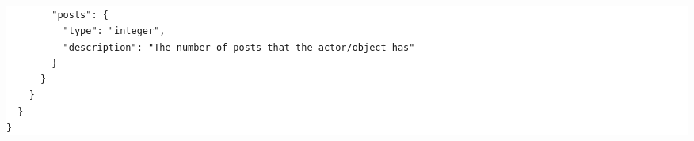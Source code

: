             "posts": {
              "type": "integer",
              "description": "The number of posts that the actor/object has"
            }
          }
        }
      }
    }